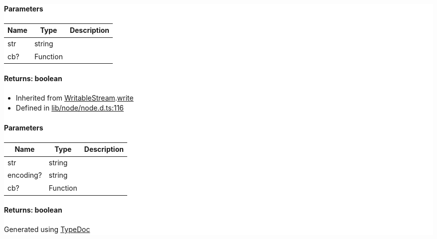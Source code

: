 
#### Parameters

| Name | Type | Description |
| ---- | ---- | ---- |
| str | string|  |
| cb? | Function|  |

#### Returns: boolean
  
* Inherited from [WritableStream](nodejs.writablestream.md).[write](nodejs.writablestream.md#write)
* Defined in [lib/node/node.d.ts:116](https://github.com/kimamula/typedoc/blob/HEAD/src/lib/node/node.d.ts#L116)


#### Parameters

| Name | Type | Description |
| ---- | ---- | ---- |
| str | string|  |
| encoding? | string|  |
| cb? | Function|  |

#### Returns: boolean


Generated using [TypeDoc](http://typedoc.io)
